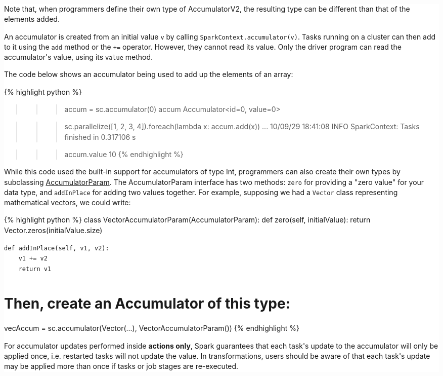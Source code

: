 Note that, when programmers define their own type of AccumulatorV2, the resulting type can be different than that of the elements added.

</div>

<div data-lang="python"  markdown="1">

An accumulator is created from an initial value `v` by calling `SparkContext.accumulator(v)`. Tasks
running on a cluster can then add to it using the `add` method or the `+=` operator. However, they cannot read its value.
Only the driver program can read the accumulator's value, using its `value` method.

The code below shows an accumulator being used to add up the elements of an array:

{% highlight python %}
>>> accum = sc.accumulator(0)
>>> accum
Accumulator<id=0, value=0>

>>> sc.parallelize([1, 2, 3, 4]).foreach(lambda x: accum.add(x))
...
10/09/29 18:41:08 INFO SparkContext: Tasks finished in 0.317106 s

>>> accum.value
10
{% endhighlight %}

While this code used the built-in support for accumulators of type Int, programmers can also
create their own types by subclassing [AccumulatorParam](api/python/pyspark.html#pyspark.AccumulatorParam).
The AccumulatorParam interface has two methods: `zero` for providing a "zero value" for your data
type, and `addInPlace` for adding two values together. For example, supposing we had a `Vector` class
representing mathematical vectors, we could write:

{% highlight python %}
class VectorAccumulatorParam(AccumulatorParam):
    def zero(self, initialValue):
        return Vector.zeros(initialValue.size)

    def addInPlace(self, v1, v2):
        v1 += v2
        return v1

# Then, create an Accumulator of this type:
vecAccum = sc.accumulator(Vector(...), VectorAccumulatorParam())
{% endhighlight %}

</div>

</div>

For accumulator updates performed inside <b>actions only</b>, Spark guarantees that each task's update to the accumulator
will only be applied once, i.e. restarted tasks will not update the value. In transformations, users should be aware
of that each task's update may be applied more than once if tasks or job stages are re-executed.
